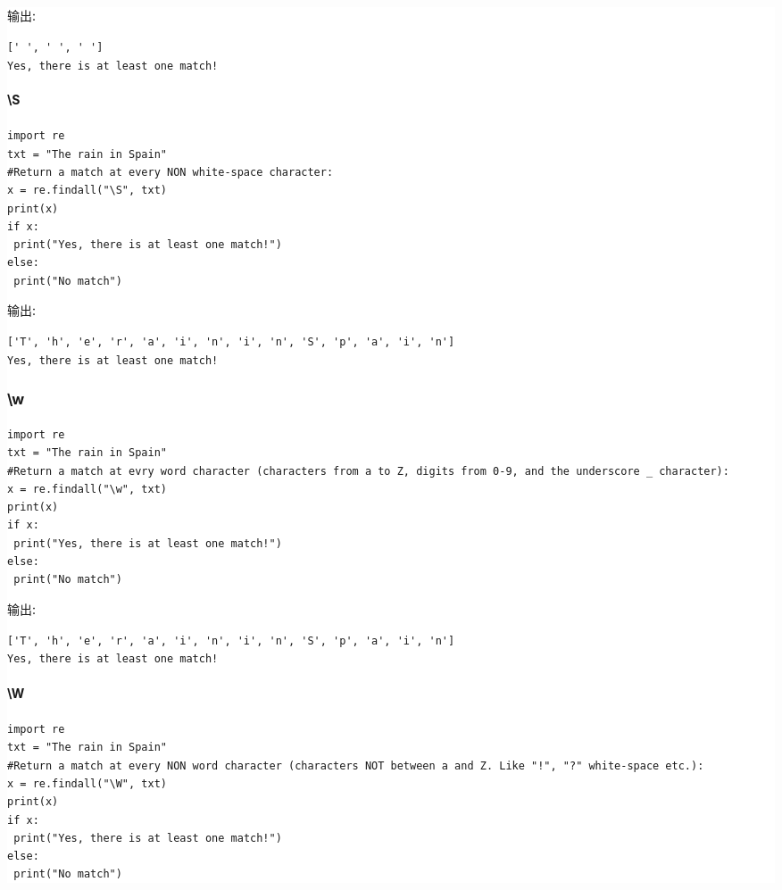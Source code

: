 输出:

```
[' ', ' ', ' ']
Yes, there is at least one match!
```

#### **\S**

```
import re
txt = "The rain in Spain"
#Return a match at every NON white-space character:
x = re.findall("\S", txt)
print(x)
if x:
 print("Yes, there is at least one match!")
else:
 print("No match")
```

输出:

```
['T', 'h', 'e', 'r', 'a', 'i', 'n', 'i', 'n', 'S', 'p', 'a', 'i', 'n']
Yes, there is at least one match!
```

### **\w**

```
import re
txt = "The rain in Spain"
#Return a match at evry word character (characters from a to Z, digits from 0-9, and the underscore _ character):
x = re.findall("\w", txt)
print(x)
if x:
 print("Yes, there is at least one match!")
else:
 print("No match")
```

输出:

```
['T', 'h', 'e', 'r', 'a', 'i', 'n', 'i', 'n', 'S', 'p', 'a', 'i', 'n']
Yes, there is at least one match!
```

#### **\W**

```
import re
txt = "The rain in Spain"
#Return a match at every NON word character (characters NOT between a and Z. Like "!", "?" white-space etc.):
x = re.findall("\W", txt)
print(x)
if x:
 print("Yes, there is at least one match!")
else:
 print("No match")
```
